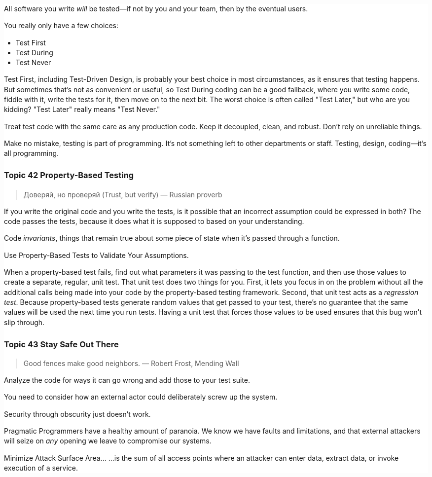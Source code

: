All software you write _will_ be tested—if not by you and your team, then by the eventual users.

You really only have a few choices:
- Test First 
- Test During 
- Test Never

Test First, including Test-Driven Design, is probably your best choice in most circumstances, as it ensures that testing happens. But sometimes that’s not as convenient or useful, so Test During coding can be a good fallback, where you write some code, fiddle with it, write the tests for it, then move on to the next bit. The worst choice is often called "Test Later," but who are you kidding? "Test Later" really means "Test Never."

Treat test code with the same care as any production code. Keep it decoupled, clean, and robust. Don’t rely on unreliable things.

Make no mistake, testing is part of programming. It’s not something left to other departments or staff. Testing, design, coding—it’s all programming.

### Topic 42 Property-Based Testing

> Доверяй, но проверяй (Trust, but verify)
> — Russian proverb
 
If you write the original code and you write the tests, is it possible that an incorrect assumption could be expressed in both? The code passes the tests, because it does what it is supposed to based on your understanding.

Code _invariants_, things that remain true about some piece of state when it’s passed through a function.

Use Property-Based Tests to Validate Your Assumptions.

When a property-based test fails, find out what parameters it was passing to the test function, and then use those values to create a separate, regular, unit test. That unit test does two things for you. First, it lets you focus in on the problem without all the additional calls being made into your code by the property-based testing framework. Second, that unit test acts as a _regression test_. Because property-based tests generate random values that get passed to your test, there’s no guarantee that the same values will be used the next time you run tests. Having a unit test that forces those values to be used ensures that this bug won’t slip through.

### Topic 43 Stay Safe Out There

> Good fences make good neighbors.
> — Robert Frost, Mending Wall

Analyze the code for ways it can go wrong and add those to your test suite.

You need to consider how an external actor could deliberately screw up the system.

Security through obscurity just doesn’t work.

Pragmatic Programmers have a healthy amount of paranoia. We know we have faults and limitations, and that external attackers will seize on _any_ opening we leave to compromise our systems.

Minimize Attack Surface Area... ...is the sum of all access points where an attacker can enter data, extract data, or invoke execution of a service.
